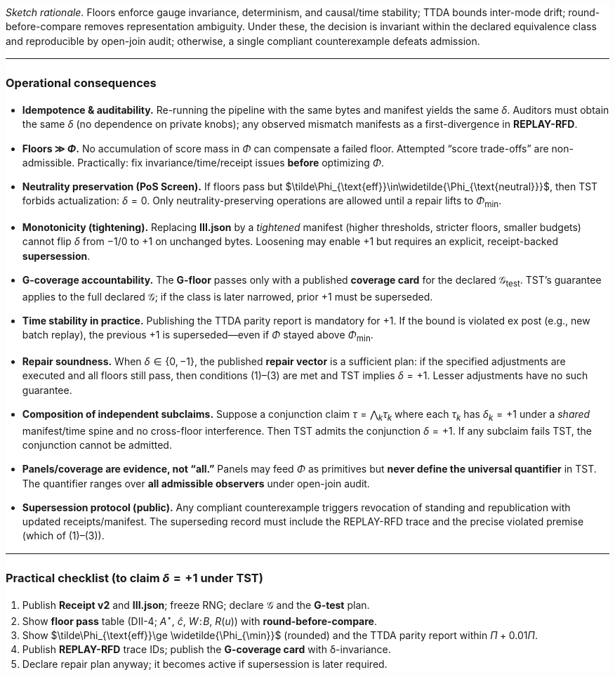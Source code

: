 *Sketch rationale.* Floors enforce gauge invariance, determinism, and causal/time stability; TTDA bounds inter-mode drift; round-before-compare removes representation ambiguity. Under these, the decision is invariant within the declared equivalence class and reproducible by open-join audit; otherwise, a single compliant counterexample defeats admission.

---

### Operational consequences

* **Idempotence & auditability.** Re-running the pipeline with the same bytes and manifest yields the same $\delta$. Auditors must obtain the same $\delta$ (no dependence on private knobs); any observed mismatch manifests as a first-divergence in **REPLAY-RFD**.

* **Floors ≫ $\Phi$.** No accumulation of score mass in $\Phi$ can compensate a failed floor. Attempted “score trade-offs” are non-admissible. Practically: fix invariance/time/receipt issues **before** optimizing $\Phi$.

* **Neutrality preservation (PoS Screen).** If floors pass but $\tilde\Phi_{\text{eff}}\in\widetilde{\Phi_{\text{neutral}}}$, then TST forbids actualization: $\delta=0$. Only neutrality-preserving operations are allowed until a repair lifts to $\Phi_{\min}$.

* **Monotonicity (tightening).** Replacing **III.json** by a *tightened* manifest (higher thresholds, stricter floors, smaller budgets) cannot flip $\delta$ from $-1/0$ to $+1$ on unchanged bytes. Loosening may enable $+1$ but requires an explicit, receipt-backed **supersession**.

* **G-coverage accountability.** The **G-floor** passes only with a published **coverage card** for the declared $\mathcal{G}_{\text{test}}$. TST’s guarantee applies to the full declared $\mathcal{G}$; if the class is later narrowed, prior $+1$ must be superseded.

* **Time stability in practice.** Publishing the TTDA parity report is mandatory for $+1$. If the bound is violated ex post (e.g., new batch replay), the previous $+1$ is superseded—even if $\Phi$ stayed above $\Phi_{\min}$.

* **Repair soundness.** When $\delta\in\{0,-1\}$, the published **repair vector** is a sufficient plan: if the specified adjustments are executed and all floors still pass, then conditions (1)–(3) are met and TST implies $\delta=+1$. Lesser adjustments have no such guarantee.

* **Composition of independent subclaims.** Suppose a conjunction claim $\tau=\bigwedge_k \tau_k$ where each $\tau_k$ has $\delta_k=+1$ under a *shared* manifest/time spine and no cross-floor interference. Then TST admits the conjunction $\delta=+1$. If any subclaim fails TST, the conjunction cannot be admitted.

* **Panels/coverage are evidence, not “all.”** Panels may feed $\Phi$ as primitives but **never define the universal quantifier** in TST. The quantifier ranges over **all admissible observers** under open-join audit.

* **Supersession protocol (public).** Any compliant counterexample triggers revocation of standing and republication with updated receipts/manifest. The superseding record must include the REPLAY-RFD trace and the precise violated premise (which of (1)–(3)).

---

### Practical checklist (to claim $\delta=+1$ under TST)

1. Publish **Receipt v2** and **III.json**; freeze RNG; declare $\mathcal{G}$ and the **G-test** plan.
2. Show **floor pass** table (DII-4; $A^\star,\ \hat c,\ W\!:\!B,\ R(u)$) with **round-before-compare**.
3. Show $\tilde\Phi_{\text{eff}}\ge \widetilde{\Phi_{\min}}$ (rounded) and the TTDA parity report within $\Pi+0.01\Pi$.
4. Publish **REPLAY-RFD** trace IDs; publish the **G-coverage card** with δ-invariance.
5. Declare repair plan anyway; it becomes active if supersession is later required.
